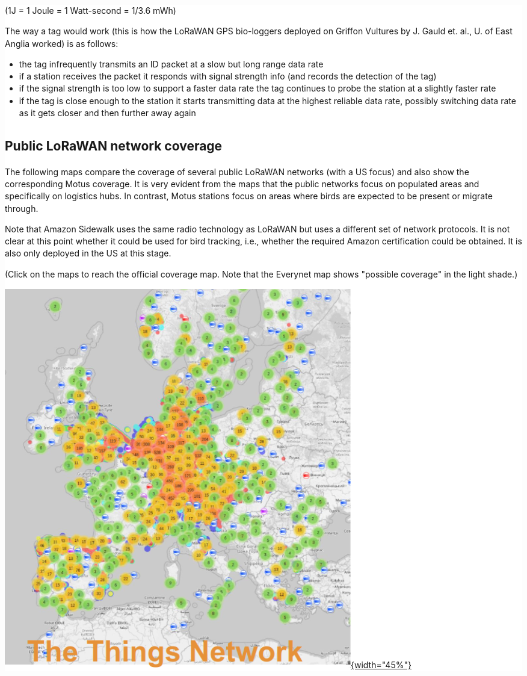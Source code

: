 (1J = 1 Joule = 1 Watt-second = 1/3.6 mWh)

The way a tag would work (this is how the LoRaWAN GPS bio-loggers deployed on Griffon Vultures
by J. Gauld et. al., U. of East Anglia worked) is as follows:

- the tag infrequently transmits an ID packet at a slow but long range data rate
- if a station receives the packet it responds with signal strength info (and records the detection
  of the tag)
- if the signal strength is too low to support a faster data rate the tag continues to probe the
  station at a slightly faster rate
- if the tag is close enough to the station it starts transmitting data at the highest reliable
  data rate, possibly switching data rate as it gets closer and then further away again

## Public LoRaWAN network coverage

The following maps compare the coverage of several public LoRaWAN networks (with a US focus) and
also show the corresponding Motus coverage.
It is very evident from the maps that the public networks focus on populated areas and specifically
on logistics hubs.
In contrast, Motus stations focus on areas where birds are expected to be present or migrate through.

Note that Amazon Sidewalk uses the same radio technology as LoRaWAN but uses a different
set of network protocols. It is not clear at this point whether it could be used for bird tracking,
i.e., whether the required Amazon certification could be obtained.
It is also only deployed in the US at this stage.

(Click on the maps to reach the official coverage map. Note that the Everynet map shows "possible
coverage" in the light shade.)

[![The Things Network EU coverage map](ttn-eu-coverage.png){width="45%"}](https://ttnmapper.org/heatmap/)